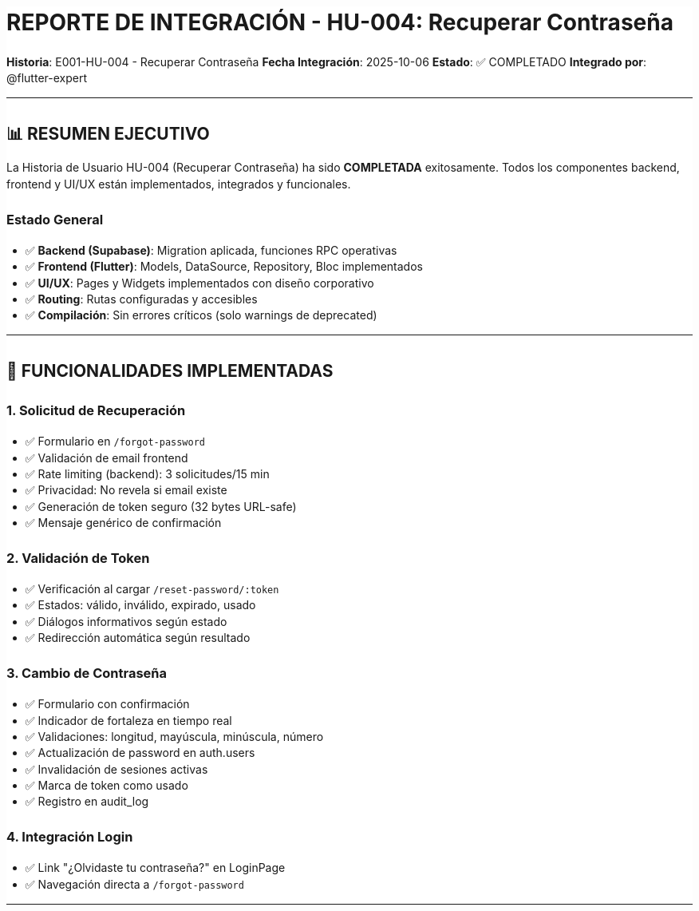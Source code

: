 # REPORTE DE INTEGRACIÓN - HU-004: Recuperar Contraseña

**Historia**: E001-HU-004 - Recuperar Contraseña
**Fecha Integración**: 2025-10-06
**Estado**: ✅ COMPLETADO
**Integrado por**: @flutter-expert

---

## 📊 RESUMEN EJECUTIVO

La Historia de Usuario HU-004 (Recuperar Contraseña) ha sido **COMPLETADA** exitosamente. Todos los componentes backend, frontend y UI/UX están implementados, integrados y funcionales.

### Estado General
- ✅ **Backend (Supabase)**: Migration aplicada, funciones RPC operativas
- ✅ **Frontend (Flutter)**: Models, DataSource, Repository, Bloc implementados
- ✅ **UI/UX**: Pages y Widgets implementados con diseño corporativo
- ✅ **Routing**: Rutas configuradas y accesibles
- ✅ **Compilación**: Sin errores críticos (solo warnings de deprecated)

---

## 🎯 FUNCIONALIDADES IMPLEMENTADAS

### 1. Solicitud de Recuperación
- ✅ Formulario en `/forgot-password`
- ✅ Validación de email frontend
- ✅ Rate limiting (backend): 3 solicitudes/15 min
- ✅ Privacidad: No revela si email existe
- ✅ Generación de token seguro (32 bytes URL-safe)
- ✅ Mensaje genérico de confirmación

### 2. Validación de Token
- ✅ Verificación al cargar `/reset-password/:token`
- ✅ Estados: válido, inválido, expirado, usado
- ✅ Diálogos informativos según estado
- ✅ Redirección automática según resultado

### 3. Cambio de Contraseña
- ✅ Formulario con confirmación
- ✅ Indicador de fortaleza en tiempo real
- ✅ Validaciones: longitud, mayúscula, minúscula, número
- ✅ Actualización de password en auth.users
- ✅ Invalidación de sesiones activas
- ✅ Marca de token como usado
- ✅ Registro en audit_log

### 4. Integración Login
- ✅ Link "¿Olvidaste tu contraseña?" en LoginPage
- ✅ Navegación directa a `/forgot-password`

---